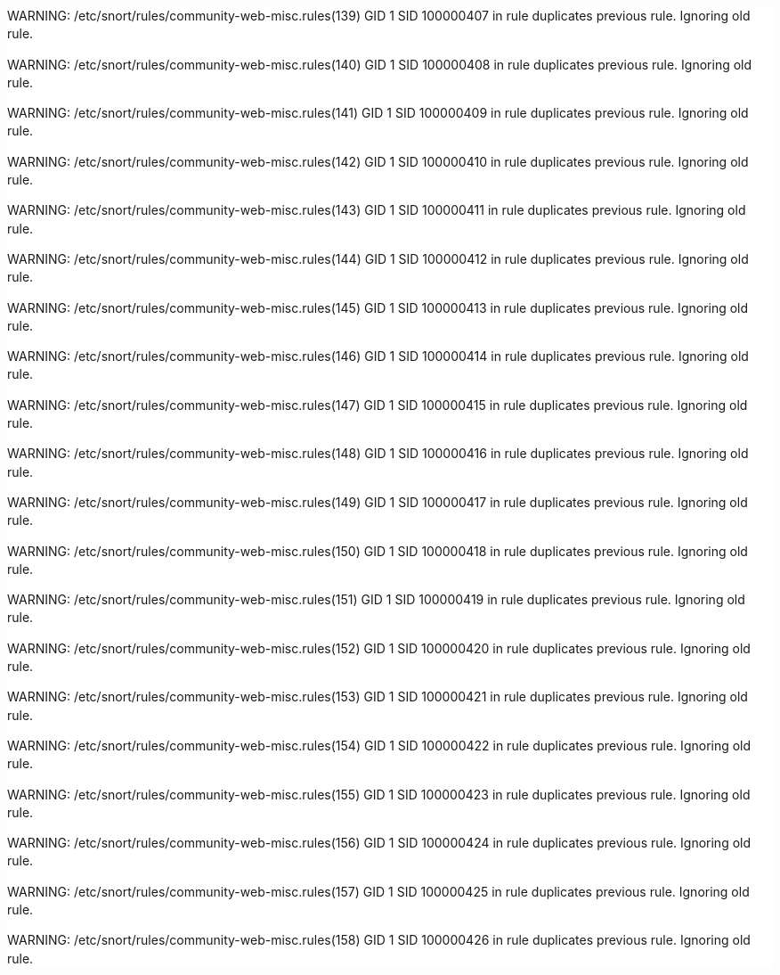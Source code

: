 WARNING: /etc/snort/rules/community-web-misc.rules(139) GID 1 SID 100000407 in rule duplicates previous rule. Ignoring old rule.

WARNING: /etc/snort/rules/community-web-misc.rules(140) GID 1 SID 100000408 in rule duplicates previous rule. Ignoring old rule.

WARNING: /etc/snort/rules/community-web-misc.rules(141) GID 1 SID 100000409 in rule duplicates previous rule. Ignoring old rule.

WARNING: /etc/snort/rules/community-web-misc.rules(142) GID 1 SID 100000410 in rule duplicates previous rule. Ignoring old rule.

WARNING: /etc/snort/rules/community-web-misc.rules(143) GID 1 SID 100000411 in rule duplicates previous rule. Ignoring old rule.

WARNING: /etc/snort/rules/community-web-misc.rules(144) GID 1 SID 100000412 in rule duplicates previous rule. Ignoring old rule.

WARNING: /etc/snort/rules/community-web-misc.rules(145) GID 1 SID 100000413 in rule duplicates previous rule. Ignoring old rule.

WARNING: /etc/snort/rules/community-web-misc.rules(146) GID 1 SID 100000414 in rule duplicates previous rule. Ignoring old rule.

WARNING: /etc/snort/rules/community-web-misc.rules(147) GID 1 SID 100000415 in rule duplicates previous rule. Ignoring old rule.

WARNING: /etc/snort/rules/community-web-misc.rules(148) GID 1 SID 100000416 in rule duplicates previous rule. Ignoring old rule.

WARNING: /etc/snort/rules/community-web-misc.rules(149) GID 1 SID 100000417 in rule duplicates previous rule. Ignoring old rule.

WARNING: /etc/snort/rules/community-web-misc.rules(150) GID 1 SID 100000418 in rule duplicates previous rule. Ignoring old rule.

WARNING: /etc/snort/rules/community-web-misc.rules(151) GID 1 SID 100000419 in rule duplicates previous rule. Ignoring old rule.

WARNING: /etc/snort/rules/community-web-misc.rules(152) GID 1 SID 100000420 in rule duplicates previous rule. Ignoring old rule.

WARNING: /etc/snort/rules/community-web-misc.rules(153) GID 1 SID 100000421 in rule duplicates previous rule. Ignoring old rule.

WARNING: /etc/snort/rules/community-web-misc.rules(154) GID 1 SID 100000422 in rule duplicates previous rule. Ignoring old rule.

WARNING: /etc/snort/rules/community-web-misc.rules(155) GID 1 SID 100000423 in rule duplicates previous rule. Ignoring old rule.

WARNING: /etc/snort/rules/community-web-misc.rules(156) GID 1 SID 100000424 in rule duplicates previous rule. Ignoring old rule.

WARNING: /etc/snort/rules/community-web-misc.rules(157) GID 1 SID 100000425 in rule duplicates previous rule. Ignoring old rule.

WARNING: /etc/snort/rules/community-web-misc.rules(158) GID 1 SID 100000426 in rule duplicates previous rule. Ignoring old rule.
